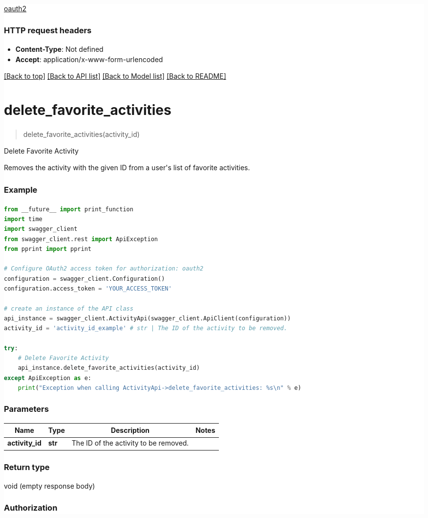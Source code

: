 [oauth2](../README.md#oauth2)

### HTTP request headers

- **Content-Type**: Not defined
- **Accept**: application/x-www-form-urlencoded

[[Back to top]](#) [[Back to API list]](../README.md#documentation-for-api-endpoints) [[Back to Model list]](../README.md#documentation-for-models) [[Back to README]](../README.md)

# **delete_favorite_activities**

> delete_favorite_activities(activity_id)

Delete Favorite Activity

Removes the activity with the given ID from a user's list of favorite activities.

### Example

```python
from __future__ import print_function
import time
import swagger_client
from swagger_client.rest import ApiException
from pprint import pprint

# Configure OAuth2 access token for authorization: oauth2
configuration = swagger_client.Configuration()
configuration.access_token = 'YOUR_ACCESS_TOKEN'

# create an instance of the API class
api_instance = swagger_client.ActivityApi(swagger_client.ApiClient(configuration))
activity_id = 'activity_id_example' # str | The ID of the activity to be removed.

try:
    # Delete Favorite Activity
    api_instance.delete_favorite_activities(activity_id)
except ApiException as e:
    print("Exception when calling ActivityApi->delete_favorite_activities: %s\n" % e)
```

### Parameters

| Name            | Type    | Description                           | Notes |
| --------------- | ------- | ------------------------------------- | ----- |
| **activity_id** | **str** | The ID of the activity to be removed. |

### Return type

void (empty response body)

### Authorization
